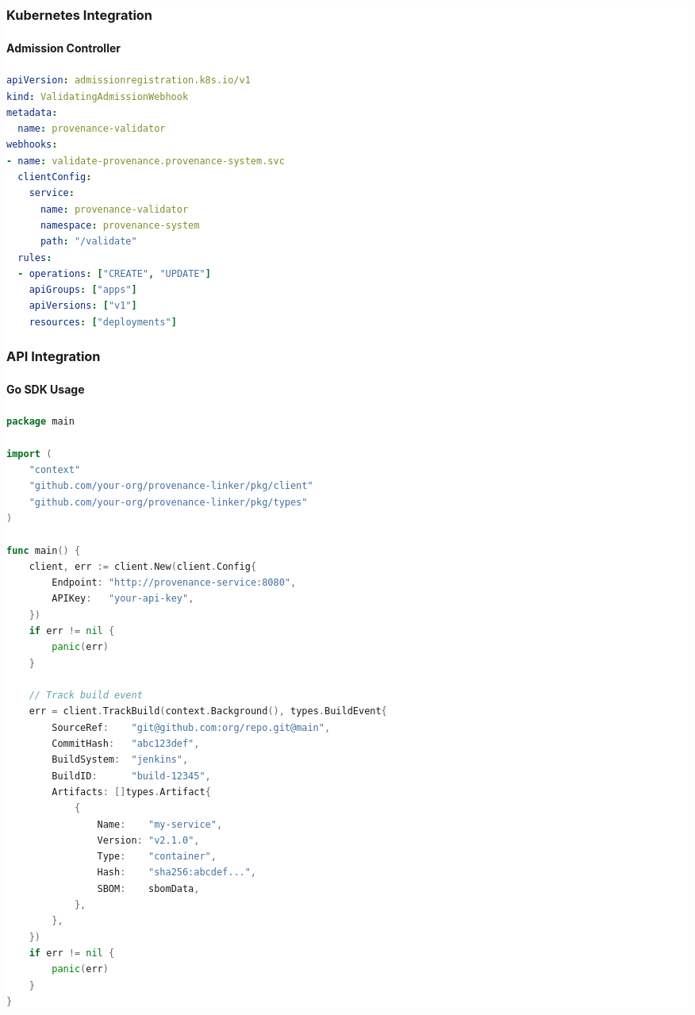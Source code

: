 ### Kubernetes Integration

#### Admission Controller
```yaml
apiVersion: admissionregistration.k8s.io/v1
kind: ValidatingAdmissionWebhook
metadata:
  name: provenance-validator
webhooks:
- name: validate-provenance.provenance-system.svc
  clientConfig:
    service:
      name: provenance-validator
      namespace: provenance-system
      path: "/validate"
  rules:
  - operations: ["CREATE", "UPDATE"]
    apiGroups: ["apps"]
    apiVersions: ["v1"]
    resources: ["deployments"]
```

### API Integration

#### Go SDK Usage
```go
package main

import (
    "context"
    "github.com/your-org/provenance-linker/pkg/client"
    "github.com/your-org/provenance-linker/pkg/types"
)

func main() {
    client, err := client.New(client.Config{
        Endpoint: "http://provenance-service:8080",
        APIKey:   "your-api-key",
    })
    if err != nil {
        panic(err)
    }

    // Track build event
    err = client.TrackBuild(context.Background(), types.BuildEvent{
        SourceRef:    "git@github.com:org/repo.git@main",
        CommitHash:   "abc123def",
        BuildSystem:  "jenkins",
        BuildID:      "build-12345",
        Artifacts: []types.Artifact{
            {
                Name:    "my-service",
                Version: "v2.1.0",
                Type:    "container",
                Hash:    "sha256:abcdef...",
                SBOM:    sbomData,
            },
        },
    })
    if err != nil {
        panic(err)
    }
}
```